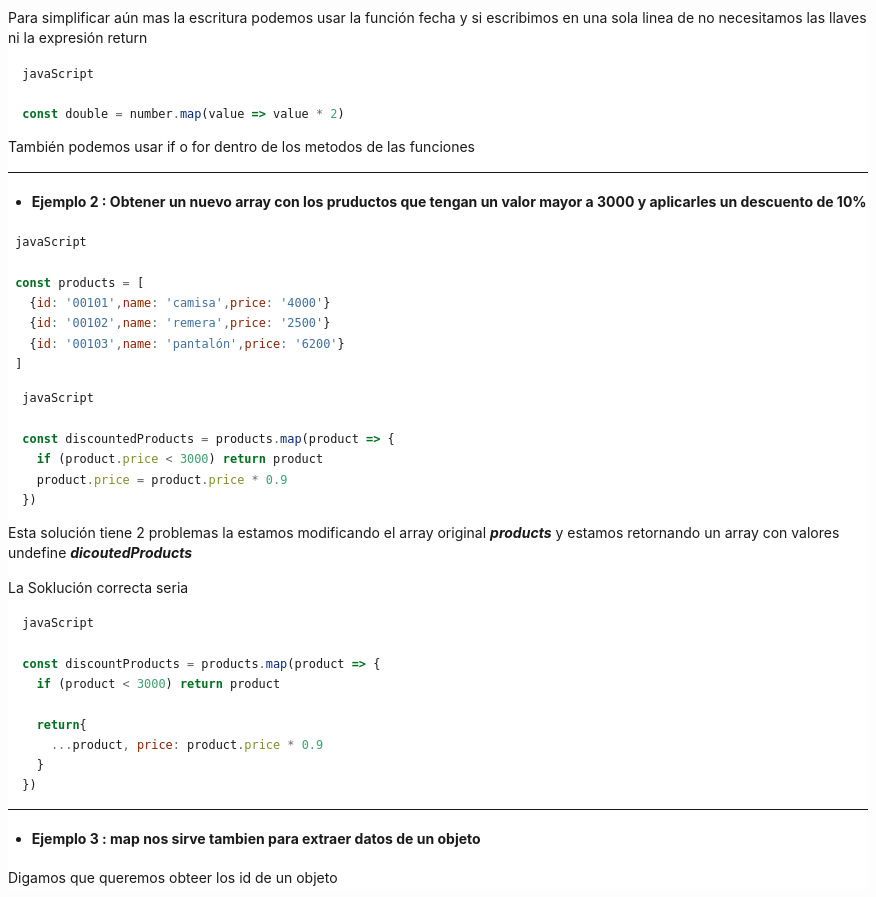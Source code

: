 Para simplificar aún mas la escritura podemos usar la función fecha y si escribimos en una sola linea de no necesitamos las llaves ni la expresión return

```javascript
  javaScript

  const double = number.map(value => value * 2) 
```

También podemos usar if o for dentro de los metodos de las funciones

---

* #### **Ejemplo 2 :** Obtener un nuevo array con los pruductos que tengan un valor mayor a  3000 y aplicarles un descuento de 10%

 ```javascript
  javaScript

  const products = [
    {id: '00101',name: 'camisa',price: '4000'}
    {id: '00102',name: 'remera',price: '2500'}
    {id: '00103',name: 'pantalón',price: '6200'}
  ]
  ```
  
```javascript
  javaScript

  const discountedProducts = products.map(product => {
    if (product.price < 3000) return product
    product.price = product.price * 0.9
  })
```

 Esta solución tiene 2 problemas la estamos modificando el array original ***products*** y estamos retornando un array con valores undefine ***dicoutedProducts***

La Soklución correcta seria

```javascript
  javaScript

  const discountProducts = products.map(product => {
    if (product < 3000) return product

    return{
      ...product, price: product.price * 0.9
    }
  })
```

---

* #### **Ejemplo 3 :** map nos sirve tambien para extraer datos de un objeto

Digamos que queremos obteer los id de un objeto
